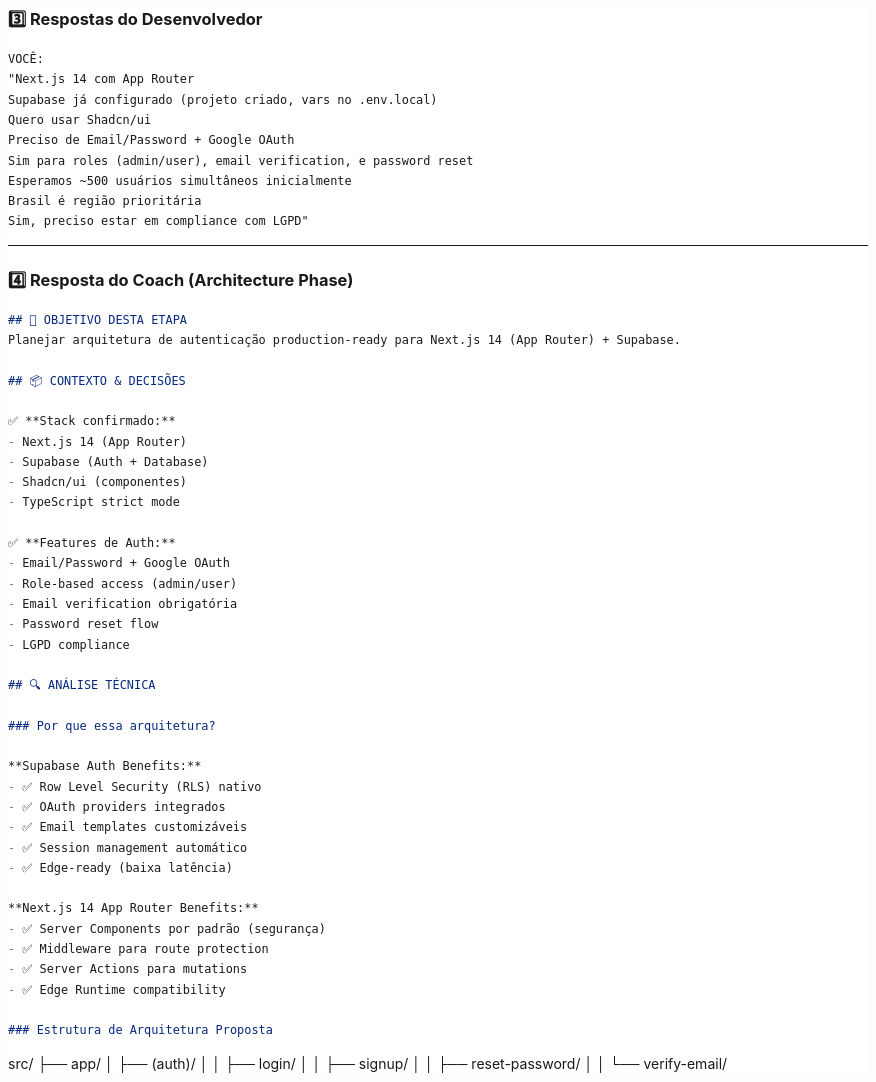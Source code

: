 
### 3️⃣ Respostas do Desenvolvedor

```
VOCÊ:
"Next.js 14 com App Router
Supabase já configurado (projeto criado, vars no .env.local)
Quero usar Shadcn/ui
Preciso de Email/Password + Google OAuth
Sim para roles (admin/user), email verification, e password reset
Esperamos ~500 usuários simultâneos inicialmente
Brasil é região prioritária
Sim, preciso estar em compliance com LGPD"
```

---

### 4️⃣ Resposta do Coach (Architecture Phase)

```markdown
## 🎯 OBJETIVO DESTA ETAPA
Planejar arquitetura de autenticação production-ready para Next.js 14 (App Router) + Supabase.

## 📦 CONTEXTO & DECISÕES

✅ **Stack confirmado:**
- Next.js 14 (App Router)
- Supabase (Auth + Database)
- Shadcn/ui (componentes)
- TypeScript strict mode

✅ **Features de Auth:**
- Email/Password + Google OAuth
- Role-based access (admin/user)
- Email verification obrigatória
- Password reset flow
- LGPD compliance

## 🔍 ANÁLISE TÉCNICA

### Por que essa arquitetura?

**Supabase Auth Benefits:**
- ✅ Row Level Security (RLS) nativo
- ✅ OAuth providers integrados
- ✅ Email templates customizáveis
- ✅ Session management automático
- ✅ Edge-ready (baixa latência)

**Next.js 14 App Router Benefits:**
- ✅ Server Components por padrão (segurança)
- ✅ Middleware para route protection
- ✅ Server Actions para mutations
- ✅ Edge Runtime compatibility

### Estrutura de Arquitetura Proposta

```
src/
├── app/
│   ├── (auth)/
│   │   ├── login/
│   │   ├── signup/
│   │   ├── reset-password/
│   │   └── verify-email/